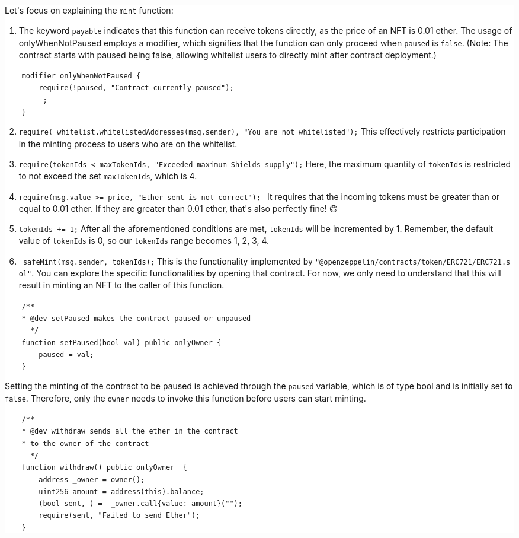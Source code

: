
Let's focus on explaining the `mint` function:

1. The keyword `payable` indicates that this function can receive tokens directly, as the price of an NFT is 0.01 ether. The usage of onlyWhenNotPaused employs a [modifier](https://solidity-by-example.org/function-modifier/), which signifies that the function can only proceed when `paused` is `false`. (Note: The contract starts with paused being false, allowing whitelist users to directly mint after contract deployment.)

```
    modifier onlyWhenNotPaused {
        require(!paused, "Contract currently paused");
        _;
    }
```

2. `require(_whitelist.whitelistedAddresses(msg.sender), "You are not whitelisted");` This effectively restricts participation in the minting process to users who are on the whitelist.

3. `require(tokenIds < maxTokenIds, "Exceeded maximum Shields supply");` Here, the maximum quantity of `tokenIds` is restricted to not exceed the set `maxTokenIds`, which is 4.

4. `require(msg.value >= price, "Ether sent is not correct"); ` It requires that the incoming tokens must be greater than or equal to 0.01 ether. If they are greater than 0.01 ether, that's also perfectly fine! 😄

5. `tokenIds += 1;` After all the aforementioned conditions are met, `tokenIds` will be incremented by 1. Remember, the default value of `tokenIds` is 0, so our `tokenIds` range becomes 1, 2, 3, 4.

6.  `_safeMint(msg.sender, tokenIds);` This is the functionality implemented by `"@openzeppelin/contracts/token/ERC721/ERC721.sol"`. You can explore the specific functionalities by opening that contract. For now, we only need to understand that this will result in minting an NFT to the caller of this function.

```
    /**
    * @dev setPaused makes the contract paused or unpaused
      */
    function setPaused(bool val) public onlyOwner {
        paused = val;
    }
```

Setting the minting of the contract to be paused is achieved through the `paused` variable, which is of type bool and is initially set to `false`. Therefore, only the `owner` needs to invoke this function before users can start minting.

```
    /**
    * @dev withdraw sends all the ether in the contract
    * to the owner of the contract
      */
    function withdraw() public onlyOwner  {
        address _owner = owner();
        uint256 amount = address(this).balance;
        (bool sent, ) =  _owner.call{value: amount}("");
        require(sent, "Failed to send Ether");
    }
```
